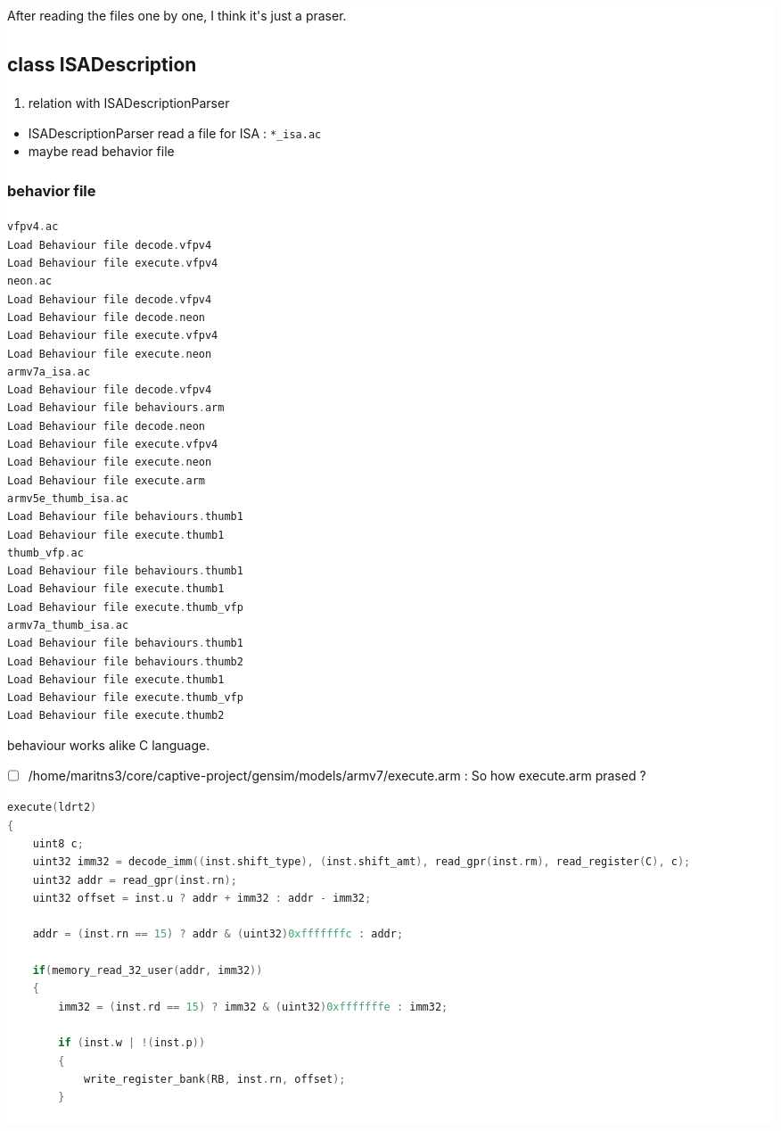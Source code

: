 After reading the files one by one, I think it's just a praser.

## class ISADescription
1. relation with ISADescriptionParser
  - ISADescriptionParser read a file for ISA : `*_isa.ac`
  - maybe read behavior file



### behavior file
```c
vfpv4.ac
Load Behaviour file decode.vfpv4
Load Behaviour file execute.vfpv4
neon.ac
Load Behaviour file decode.vfpv4
Load Behaviour file decode.neon
Load Behaviour file execute.vfpv4
Load Behaviour file execute.neon
armv7a_isa.ac
Load Behaviour file decode.vfpv4
Load Behaviour file behaviours.arm
Load Behaviour file decode.neon
Load Behaviour file execute.vfpv4
Load Behaviour file execute.neon
Load Behaviour file execute.arm
armv5e_thumb_isa.ac
Load Behaviour file behaviours.thumb1
Load Behaviour file execute.thumb1
thumb_vfp.ac
Load Behaviour file behaviours.thumb1
Load Behaviour file execute.thumb1
Load Behaviour file execute.thumb_vfp
armv7a_thumb_isa.ac
Load Behaviour file behaviours.thumb1
Load Behaviour file behaviours.thumb2
Load Behaviour file execute.thumb1
Load Behaviour file execute.thumb_vfp
Load Behaviour file execute.thumb2
```

behaviour works alike C language.

- [ ] /home/maritns3/core/captive-project/gensim/models/armv7/execute.arm : So how execute.arm prased ?
```c
execute(ldrt2)
{
	uint8 c;
	uint32 imm32 = decode_imm((inst.shift_type), (inst.shift_amt), read_gpr(inst.rm), read_register(C), c);
	uint32 addr = read_gpr(inst.rn);
	uint32 offset = inst.u ? addr + imm32 : addr - imm32;

	addr = (inst.rn == 15) ? addr & (uint32)0xfffffffc : addr;
	
	if(memory_read_32_user(addr, imm32))
	{
		imm32 = (inst.rd == 15) ? imm32 & (uint32)0xfffffffe : imm32;

		if (inst.w | !(inst.p))
		{
			write_register_bank(RB, inst.rn, offset);
		}
		
```